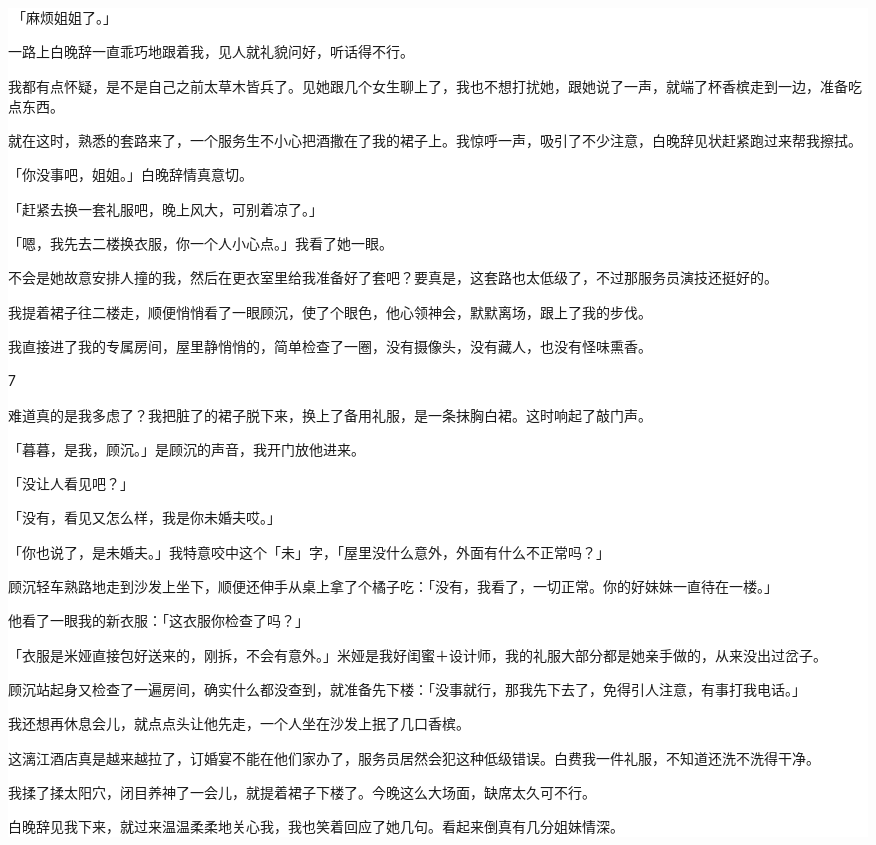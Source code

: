 
 「麻烦姐姐了。」


一路上白晚辞一直乖巧地跟着我，见人就礼貌问好，听话得不行。


我都有点怀疑，是不是自己之前太草木皆兵了。见她跟几个女生聊上了，我也不想打扰她，跟她说了一声，就端了杯香槟走到一边，准备吃点东西。


就在这时，熟悉的套路来了，一个服务生不小心把酒撒在了我的裙子上。我惊呼一声，吸引了不少注意，白晚辞见状赶紧跑过来帮我擦拭。


「你没事吧，姐姐。」白晚辞情真意切。


「赶紧去换一套礼服吧，晚上风大，可别着凉了。」


「嗯，我先去二楼换衣服，你一个人小心点。」我看了她一眼。


不会是她故意安排人撞的我，然后在更衣室里给我准备好了套吧？要真是，这套路也太低级了，不过那服务员演技还挺好的。


我提着裙子往二楼走，顺便悄悄看了一眼顾沉，使了个眼色，他心领神会，默默离场，跟上了我的步伐。


我直接进了我的专属房间，屋里静悄悄的，简单检查了一圈，没有摄像头，没有藏人，也没有怪味熏香。


7


难道真的是我多虑了？我把脏了的裙子脱下来，换上了备用礼服，是一条抹胸白裙。这时响起了敲门声。


「暮暮，是我，顾沉。」是顾沉的声音，我开门放他进来。


「没让人看见吧？」


「没有，看见又怎么样，我是你未婚夫哎。」


「你也说了，是未婚夫。」我特意咬中这个「未」字，「屋里没什么意外，外面有什么不正常吗？」


顾沉轻车熟路地走到沙发上坐下，顺便还伸手从桌上拿了个橘子吃：「没有，我看了，一切正常。你的好妹妹一直待在一楼。」


他看了一眼我的新衣服：「这衣服你检查了吗？」


「衣服是米娅直接包好送来的，刚拆，不会有意外。」米娅是我好闺蜜＋设计师，我的礼服大部分都是她亲手做的，从来没出过岔子。


顾沉站起身又检查了一遍房间，确实什么都没查到，就准备先下楼：「没事就行，那我先下去了，免得引人注意，有事打我电话。」


我还想再休息会儿，就点点头让他先走，一个人坐在沙发上抿了几口香槟。


这漓江酒店真是越来越拉了，订婚宴不能在他们家办了，服务员居然会犯这种低级错误。白费我一件礼服，不知道还洗不洗得干净。


我揉了揉太阳穴，闭目养神了一会儿，就提着裙子下楼了。今晚这么大场面，缺席太久可不行。


白晚辞见我下来，就过来温温柔柔地关心我，我也笑着回应了她几句。看起来倒真有几分姐妹情深。

